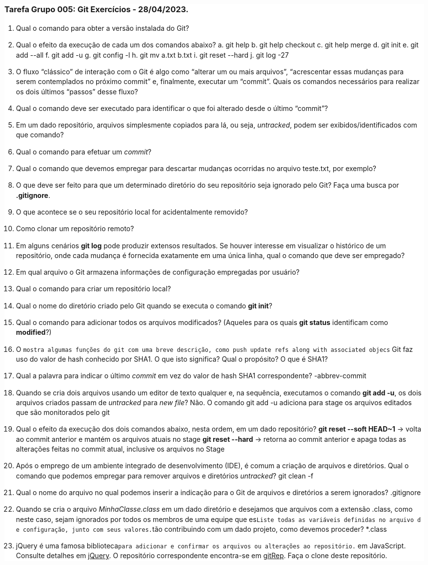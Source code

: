 
### Tarefa Grupo 005: Git Exercícios - 28/04/2023.

1. Qual o comando para obter a versão instalada do Git?


2. Qual o efeito da execução de cada um dos comandos abaixo?
  a. git help
  b. git help checkout
  c. git help merge
  d. git init
  e. git add --all
  f. git add -u
  g. git config -l
  h. git mv a.txt b.txt
  i. git reset --hard
  j. git log -27

3. O fluxo “clássico” de interação com o Git é algo como “alterar um ou mais arquivos”, “acrescentar essas mudanças para serem contemplados no próximo commit” e, finalmente, executar um “commit”. Quais os comandos necessários para realizar os dois últimos “passos” desse fluxo?
4. Qual o comando deve ser executado para identificar o que foi alterado desde o último “commit”?
5. Em um dado repositório, arquivos simplesmente copiados para lá, ou seja, _untracked_, podem ser exibidos/identificados com que comando?
6. Qual o comando para efetuar um _commit_?
7. Qual o comando que devemos empregar para descartar mudanças ocorridas no arquivo teste.txt, por exemplo?
8. O que deve ser feito para que um determinado diretório do seu repositório seja ignorado pelo Git? Faça uma busca por **.gitignore**.
9. O que acontece se o seu repositório local for acidentalmente removido?
10. Como clonar um repositório remoto?
11. Em alguns cenários **git log** pode produzir extensos resultados. Se houver interesse em visualizar o histórico de um repositório, onde cada mudança é fornecida exatamente em uma única linha, qual o comando que deve ser empregado?
12. Em qual arquivo o Git armazena informações de configuração empregadas por usuário?
13. Qual o comando para criar um repositório local?
14. Qual o nome do diretório criado pelo Git quando se executa o comando **git init**?
15. Qual o comando para adicionar todos os arquivos modificados? (Aqueles para os quais **git status** identificam como **modified**?)
16. O  ```mostra algumas funções do git com uma breve descrição, como push update refs along with associated objecs``` Git faz uso do valor de hash conhecido por SHA1. O que isto significa? Qual o propósito? O que é SHA1?
17. Qual a palavra para indicar o último _commit_ em vez do valor de hash SHA1 correspondente?
-abbrev-commit
18. Quando se cria dois arquivos usando um editor de texto qualquer e, na sequência, executamos o comando **git add -u**, os dois arquivos criados passam de _untracked_ para _new file_?
Não. O comando git add -u adiciona para stage os arquivos editados que são monitorados pelo git
19. Qual o efeito da execução dos dois comandos abaixo, nesta ordem, em um dado repositório?
**git reset --soft HEAD~1** -> volta ao commit anterior e mantém os arquivos atuais no stage
**git reset --hard** -> retorna ao commit anterior e apaga todas as alterações feitas no commit atual, inclusive os arquivos no Stage
20. Após o emprego de um ambiente integrado de desenvolvimento (IDE), é comum a criação de arquivos e diretórios. Qual o comando que podemos empregar para remover arquivos e diretórios _untracked_?
git clean -f
21. Qual o nome do arquivo no qual podemos inserir a indicação para o Git de arquivos e diretórios a serem ignorados?
.gitignore
22. Quando se cria o arquivo _MinhaClasse.class_ em um dado diretório e desejamos que arquivos com a extensão .class, como neste caso, sejam ignorados por todos os membros de uma equipe que es```Liste todas as variáveis definidas no arquivo de configuração, junto com seus valores.```tão contribuindo com um dado projeto, como devemos proceder?
*.class
23. jQuery é uma famosa biblioteca```para adicionar e confirmar os arquivos ou alterações ao repositório.``` em JavaScript. Consulte detalhes em [jQuery](http://jquery.com). O repositório correspondente encontra-se em [gitRep](https://github.com/jquery/jquery.git). Faça o clone deste repositório.